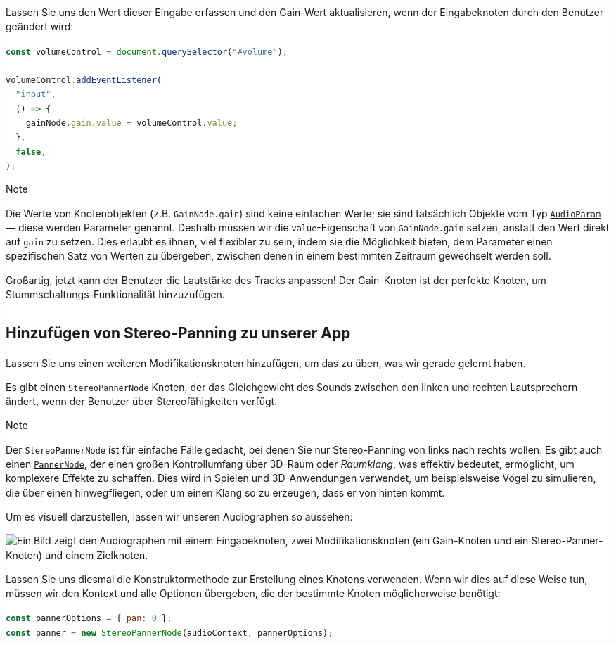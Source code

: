 Lassen Sie uns den Wert dieser Eingabe erfassen und den Gain-Wert aktualisieren, wenn der Eingabeknoten durch den Benutzer geändert wird:

```js
const volumeControl = document.querySelector("#volume");

volumeControl.addEventListener(
  "input",
  () => {
    gainNode.gain.value = volumeControl.value;
  },
  false,
);
```

> [!NOTE]
> Die Werte von Knotenobjekten (z.B. `GainNode.gain`) sind keine einfachen Werte; sie sind tatsächlich Objekte vom Typ [`AudioParam`](/de/docs/Web/API/AudioParam) — diese werden Parameter genannt. Deshalb müssen wir die `value`-Eigenschaft von `GainNode.gain` setzen, anstatt den Wert direkt auf `gain` zu setzen. Dies erlaubt es ihnen, viel flexibler zu sein, indem sie die Möglichkeit bieten, dem Parameter einen spezifischen Satz von Werten zu übergeben, zwischen denen in einem bestimmten Zeitraum gewechselt werden soll.

Großartig, jetzt kann der Benutzer die Lautstärke des Tracks anpassen! Der Gain-Knoten ist der perfekte Knoten, um Stummschaltungs-Funktionalität hinzuzufügen.

## Hinzufügen von Stereo-Panning zu unserer App

Lassen Sie uns einen weiteren Modifikationsknoten hinzufügen, um das zu üben, was wir gerade gelernt haben.

Es gibt einen [`StereoPannerNode`](/de/docs/Web/API/StereoPannerNode) Knoten, der das Gleichgewicht des Sounds zwischen den linken und rechten Lautsprechern ändert, wenn der Benutzer über Stereofähigkeiten verfügt.

> [!NOTE]
> Der `StereoPannerNode` ist für einfache Fälle gedacht, bei denen Sie nur Stereo-Panning von links nach rechts wollen.
> Es gibt auch einen [`PannerNode`](/de/docs/Web/API/PannerNode), der einen großen Kontrollumfang über 3D-Raum oder _Raumklang_, was effektiv bedeutet, ermöglicht, um komplexere Effekte zu schaffen.
> Dies wird in Spielen und 3D-Anwendungen verwendet, um beispielsweise Vögel zu simulieren, die über einen hinwegfliegen, oder um einen Klang so zu erzeugen, dass er von hinten kommt.

Um es visuell darzustellen, lassen wir unseren Audiographen so aussehen:

![Ein Bild zeigt den Audiographen mit einem Eingabeknoten, zwei Modifikationsknoten (ein Gain-Knoten und ein Stereo-Panner-Knoten) und einem Zielknoten.](graphpan.jpg)

Lassen Sie uns diesmal die Konstruktormethode zur Erstellung eines Knotens verwenden. Wenn wir dies auf diese Weise tun, müssen wir den Kontext und alle Optionen übergeben, die der bestimmte Knoten möglicherweise benötigt:

```js
const pannerOptions = { pan: 0 };
const panner = new StereoPannerNode(audioContext, pannerOptions);
```
